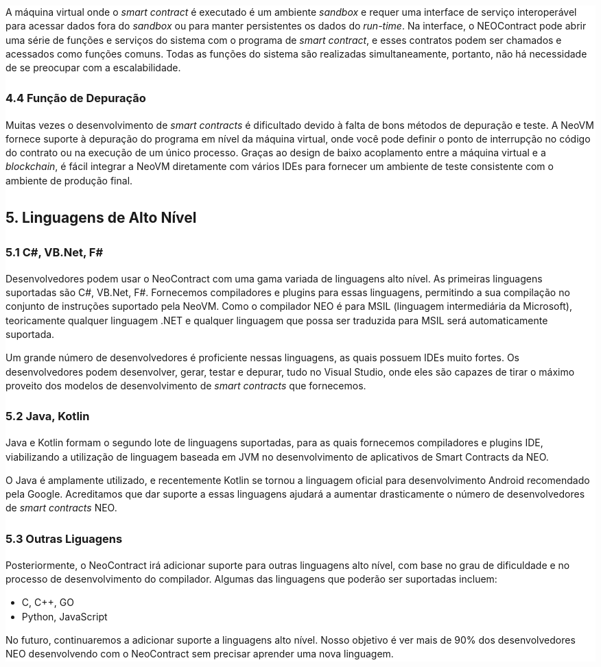 A máquina virtual onde o *smart contract* é executado é um ambiente *sandbox* e requer uma interface de serviço interoperável para acessar dados fora do *sandbox* ou para manter persistentes os dados do *run-time*. Na interface, o NEOContract pode abrir uma série de funções e serviços do sistema com o programa de *smart contract*, e esses contratos podem ser chamados e acessados como funções comuns. Todas as funções do sistema são realizadas simultaneamente, portanto, não há necessidade de se preocupar com a escalabilidade.

### 4.4 Função de Depuração

Muitas vezes o desenvolvimento de *smart contracts* é dificultado devido à falta de bons métodos de depuração e teste. A NeoVM fornece suporte à depuração do programa em nível da máquina virtual, onde você pode definir o ponto de interrupção no código do contrato ou na execução de um único processo. Graças ao design de baixo acoplamento entre a máquina virtual e a *blockchain*, é fácil integrar a NeoVM diretamente com vários IDEs para fornecer um ambiente de teste consistente com o ambiente de produção final.

## 5. Linguagens de Alto Nível


### 5.1 C#, VB.Net, F#

Desenvolvedores podem usar o NeoContract com uma gama variada de linguagens alto nível. As primeiras linguagens suportadas são C#, VB.Net, F#. Fornecemos compiladores e plugins para essas linguagens, permitindo a sua compilação no conjunto de instruções suportado pela NeoVM. Como o compilador NEO é para MSIL (linguagem intermediária da Microsoft), teoricamente qualquer linguagem .NET e qualquer linguagem que possa ser traduzida para MSIL será automaticamente suportada.

Um grande número de desenvolvedores é proficiente nessas linguagens, as quais possuem IDEs muito fortes. Os desenvolvedores podem desenvolver, gerar, testar e depurar, tudo no Visual Studio, onde eles são capazes de tirar o máximo proveito dos modelos de desenvolvimento de *smart contracts* que fornecemos.

### 5.2 Java, Kotlin

Java e Kotlin formam o segundo lote de linguagens suportadas, para as quais fornecemos compiladores e plugins IDE, viabilizando a utilização de linguagem baseada em JVM no desenvolvimento de aplicativos de Smart Contracts da NEO.

O Java é amplamente utilizado, e recentemente Kotlin se tornou a linguagem oficial para desenvolvimento Android recomendado pela Google. Acreditamos que dar suporte a essas linguagens ajudará a aumentar drasticamente o número de desenvolvedores de *smart contracts* NEO.


### 5.3 Outras Liguagens

Posteriormente, o NeoContract irá adicionar suporte para outras linguagens alto nível, com base no grau de dificuldade e no processo de desenvolvimento do compilador. Algumas das linguagens que poderão ser suportadas incluem:

  - C, C++, GO
  - Python, JavaScript

No futuro, continuaremos a adicionar suporte a linguagens alto nível. Nosso objetivo é ver mais de 90% dos desenvolvedores NEO desenvolvendo com o NeoContract sem precisar aprender uma nova linguagem.
